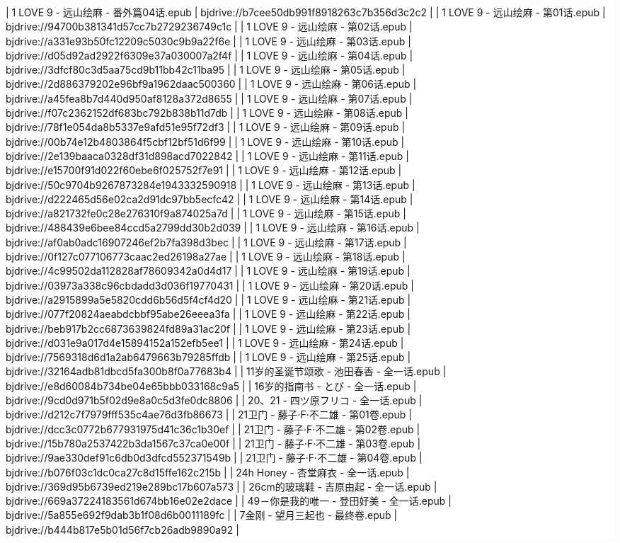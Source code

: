 | 1 LOVE 9 - 远山绘麻 - 番外篇04话.epub | bjdrive://b7cee50db991f8918263c7b356d3c2c2 |
| 1 LOVE 9 - 远山绘麻 - 第01话.epub | bjdrive://94700b381341d57cc7b2729236749c1c |
| 1 LOVE 9 - 远山绘麻 - 第02话.epub | bjdrive://a331e93b50fc12209c5030c9b9a22f6e |
| 1 LOVE 9 - 远山绘麻 - 第03话.epub | bjdrive://d05d92ad2922f6309e37a030007a2f4f |
| 1 LOVE 9 - 远山绘麻 - 第04话.epub | bjdrive://3dfcf80c3d5aa75cd9b11bb42c11ba95 |
| 1 LOVE 9 - 远山绘麻 - 第05话.epub | bjdrive://2d886379202e96bf9a1962daac500360 |
| 1 LOVE 9 - 远山绘麻 - 第06话.epub | bjdrive://a45fea8b7d440d950af8128a372d8655 |
| 1 LOVE 9 - 远山绘麻 - 第07话.epub | bjdrive://f07c2362152df683bc792b838b11d7db |
| 1 LOVE 9 - 远山绘麻 - 第08话.epub | bjdrive://78f1e054da8b5337e9afd51e95f72df3 |
| 1 LOVE 9 - 远山绘麻 - 第09话.epub | bjdrive://00b74e12b4803864f5cbf12bf51d6f99 |
| 1 LOVE 9 - 远山绘麻 - 第10话.epub | bjdrive://2e139baaca0328df31d898acd7022842 |
| 1 LOVE 9 - 远山绘麻 - 第11话.epub | bjdrive://e15700f91d022f60ebe6f025752f7e91 |
| 1 LOVE 9 - 远山绘麻 - 第12话.epub | bjdrive://50c9704b9267873284e1943332590918 |
| 1 LOVE 9 - 远山绘麻 - 第13话.epub | bjdrive://d222465d56e02ca2d91dc97bb5ecfc42 |
| 1 LOVE 9 - 远山绘麻 - 第14话.epub | bjdrive://a821732fe0c28e276310f9a874025a7d |
| 1 LOVE 9 - 远山绘麻 - 第15话.epub | bjdrive://488439e6bee84ccd5a2799dd30b2d039 |
| 1 LOVE 9 - 远山绘麻 - 第16话.epub | bjdrive://af0ab0adc16907246ef2b7fa398d3bec |
| 1 LOVE 9 - 远山绘麻 - 第17话.epub | bjdrive://0f127c077106773caac2ed26198a27ae |
| 1 LOVE 9 - 远山绘麻 - 第18话.epub | bjdrive://4c99502da112828af78609342a0d4d17 |
| 1 LOVE 9 - 远山绘麻 - 第19话.epub | bjdrive://03973a338c96cbdadd3d036f19770431 |
| 1 LOVE 9 - 远山绘麻 - 第20话.epub | bjdrive://a2915899a5e5820cdd6b56d5f4cf4d20 |
| 1 LOVE 9 - 远山绘麻 - 第21话.epub | bjdrive://077f20824aeabdcbbf95abe26eeea3fa |
| 1 LOVE 9 - 远山绘麻 - 第22话.epub | bjdrive://beb917b2cc6873639824fd89a31ac20f |
| 1 LOVE 9 - 远山绘麻 - 第23话.epub | bjdrive://d031e9a017d4e15894152a152efb5ee1 |
| 1 LOVE 9 - 远山绘麻 - 第24话.epub | bjdrive://7569318d6d1a2ab6479663b79285ffdb |
| 1 LOVE 9 - 远山绘麻 - 第25话.epub | bjdrive://32164adb81dbcd5fa300b8f0a77683b4 |
| 11岁的圣诞节颂歌 - 池田春香 - 全一话.epub | bjdrive://e8d60084b734be04e65bbb033168c9a5 |
| 16岁的指南书 - とび - 全一话.epub | bjdrive://9cd0d971b5f02d9e8a0c5d3fe0dc8806 |
| 20、21 - 四ツ原フリコ - 全一话.epub | bjdrive://d212c7f7979fff535c4ae76d3fb86673 |
| 21卫门 - 藤子·F·不二雄 - 第01卷.epub | bjdrive://dcc3c0772b677931975d41c36c1b30ef |
| 21卫门 - 藤子·F·不二雄 - 第02卷.epub | bjdrive://15b780a2537422b3da1567c37ca0e00f |
| 21卫门 - 藤子·F·不二雄 - 第03卷.epub | bjdrive://9ae330def91c6db0d3dfcd552371549b |
| 21卫门 - 藤子·F·不二雄 - 第04卷.epub | bjdrive://b076f03c1dc0ca27c8d15ffe162c215b |
| 24h Honey - 杏堂麻衣 - 全一话.epub | bjdrive://369d95b6739ed219e289bc17b607a573 |
| 26cm的玻璃鞋 - 吉原由起 - 全一话.epub | bjdrive://669a37224183561d674bb16e02e2dace |
| 49－你是我的唯一 - 登田好美 - 全一话.epub | bjdrive://5a855e692f9dab3b1f08d6b0011189fc |
| 7金刚 - 望月三起也 - 最终卷.epub | bjdrive://b444b817e5b01d56f7cb26adb9890a92 |